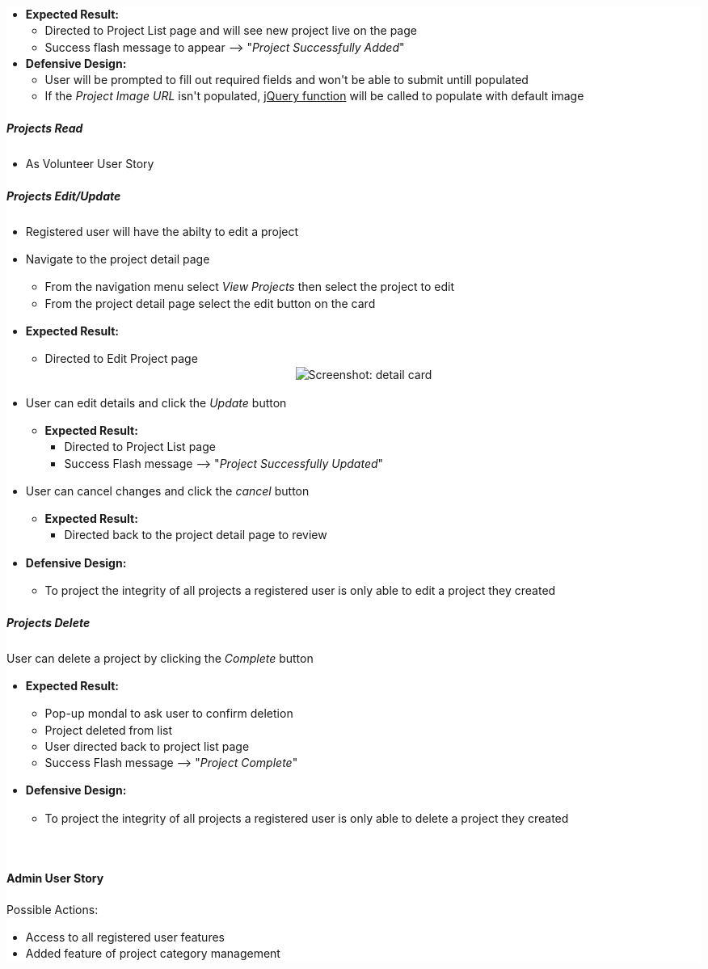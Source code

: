 - **Expected Result:** 
    - Directed to Project List page and will see new project live on the page
    - Success flash message to appear --> "*Project Successfully Added*"
- **Defensive Design:** 
    - User will be prompted to fill out required fields and won't be able to submit untill populated
    - If the *Project Image URL* isn't populated, [jQuery function](https://stackoverflow.com/questions/54674829/render-default-image-in-flask) will be called to populate with default image

##### *Projects Read*
- As Volunteer User Story

##### *Projects Edit/Update*
- Registered user will have the abilty to edit a project
- Navigate to the project detail page
    - From the navigation menu select *View Projects* then select the project to edit 
    - From the project detail page select the edit button on the card
- **Expected Result:** 
    - Directed to Edit Project page
    <div align="center">
    <img src="https://res.cloudinary.com/daqyuuzq9/image/upload/v1603744208/Screenshot_2020-10-26_at_20.27.29_xbrh8j.png" alt="Screenshot: detail card"><br>
    </div>
 
- User can edit details and click the *Update* button
    - **Expected Result:** 
        - Directed to Project List page
        - Success Flash message --> "*Project Successfully Updated*"
- User can cancel changes and click the *cancel* button
    - **Expected Result:** 
        - Directed back to the project detail page to review

- **Defensive Design:** 
    - To project the integrity of all projects a registered user is only able to edit a project they created


##### *Projects Delete*
User can delete a project by clicking the *Complete* button
- **Expected Result:** 
    - Pop-up mondal to ask user to confirm deletion
    - Project deleted from list
    - User directed back to project list page
    - Success Flash message --> "*Project Complete*"

- **Defensive Design:** 
    - To project the integrity of all projects a registered user is only able to delete a project they created
<br>

#### Admin User Story

Possible Actions: 
- Access to all registered user features
- Added feature of project category management 
